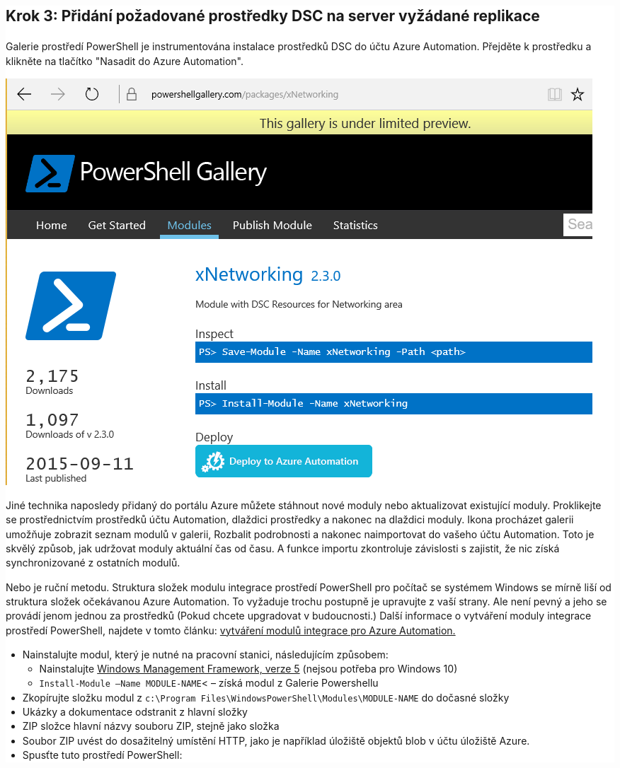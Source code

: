 ## <a name="step-3-adding-required-dsc-resources-to-the-pull-server"></a>Krok 3: Přidání požadované prostředky DSC na server vyžádané replikace
Galerie prostředí PowerShell je instrumentována instalace prostředků DSC do účtu Azure Automation.  Přejděte k prostředku a klikněte na tlačítko "Nasadit do Azure Automation".

![Příklad galerie prostředí PowerShell](./media/automation-dsc-cd-chocolatey/xNetworking.PNG)

Jiné technika naposledy přidaný do portálu Azure můžete stáhnout nové moduly nebo aktualizovat existující moduly. Proklikejte se prostřednictvím prostředků účtu Automation, dlaždici prostředky a nakonec na dlaždici moduly.  Ikona procházet galerii umožňuje zobrazit seznam modulů v galerii, Rozbalit podrobnosti a nakonec naimportovat do vašeho účtu Automation. Toto je skvělý způsob, jak udržovat moduly aktuální čas od času. A funkce importu zkontroluje závislosti s zajistit, že nic získá synchronizované z ostatních modulů.

Nebo je ruční metodu.  Struktura složek modulu integrace prostředí PowerShell pro počítač se systémem Windows se mírně liší od struktura složek očekávanou Azure Automation.  To vyžaduje trochu postupně je upravujte z vaší strany.  Ale není pevný a jeho se provádí jenom jednou za prostředků (Pokud chcete upgradovat v budoucnosti.)  Další informace o vytváření moduly integrace prostředí PowerShell, najdete v tomto článku: [vytváření modulů integrace pro Azure Automation.](https://azure.microsoft.com/blog/authoring-integration-modules-for-azure-automation/)

* Nainstalujte modul, který je nutné na pracovní stanici, následujícím způsobem:
  * Nainstalujte [Windows Management Framework, verze 5](http://aka.ms/wmf5latest) (nejsou potřeba pro Windows 10)
  * `Install-Module –Name MODULE-NAME`< – získá modul z Galerie Powershellu 
* Zkopírujte složku modul z `c:\Program Files\WindowsPowerShell\Modules\MODULE-NAME` do dočasné složky 
* Ukázky a dokumentace odstranit z hlavní složky 
* ZIP složce hlavní názvy souboru ZIP, stejně jako složka 
* Soubor ZIP uvést do dosažitelný umístění HTTP, jako je například úložiště objektů blob v účtu úložiště Azure.
* Spusťte tuto prostředí PowerShell:
  